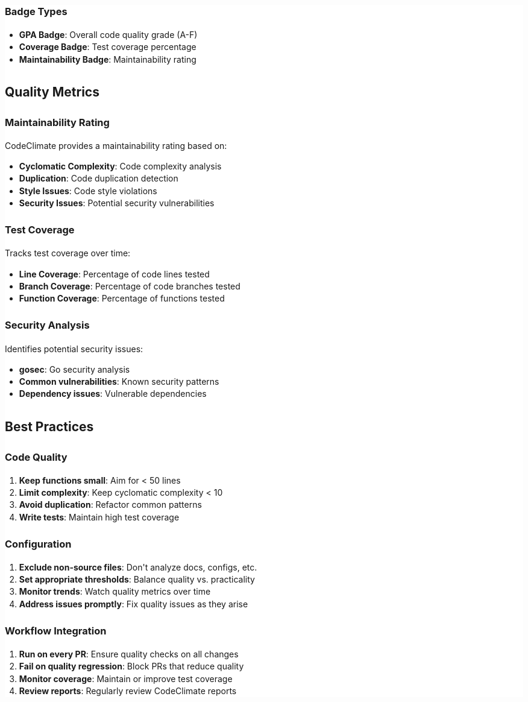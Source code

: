 ### Badge Types

- **GPA Badge**: Overall code quality grade (A-F)
- **Coverage Badge**: Test coverage percentage
- **Maintainability Badge**: Maintainability rating

## Quality Metrics

### Maintainability Rating

CodeClimate provides a maintainability rating based on:

- **Cyclomatic Complexity**: Code complexity analysis
- **Duplication**: Code duplication detection
- **Style Issues**: Code style violations
- **Security Issues**: Potential security vulnerabilities

### Test Coverage

Tracks test coverage over time:

- **Line Coverage**: Percentage of code lines tested
- **Branch Coverage**: Percentage of code branches tested
- **Function Coverage**: Percentage of functions tested

### Security Analysis

Identifies potential security issues:

- **gosec**: Go security analysis
- **Common vulnerabilities**: Known security patterns
- **Dependency issues**: Vulnerable dependencies

## Best Practices

### Code Quality

1. **Keep functions small**: Aim for < 50 lines
2. **Limit complexity**: Keep cyclomatic complexity < 10
3. **Avoid duplication**: Refactor common patterns
4. **Write tests**: Maintain high test coverage

### Configuration

1. **Exclude non-source files**: Don't analyze docs, configs, etc.
2. **Set appropriate thresholds**: Balance quality vs. practicality
3. **Monitor trends**: Watch quality metrics over time
4. **Address issues promptly**: Fix quality issues as they arise

### Workflow Integration

1. **Run on every PR**: Ensure quality checks on all changes
2. **Fail on quality regression**: Block PRs that reduce quality
3. **Monitor coverage**: Maintain or improve test coverage
4. **Review reports**: Regularly review CodeClimate reports
